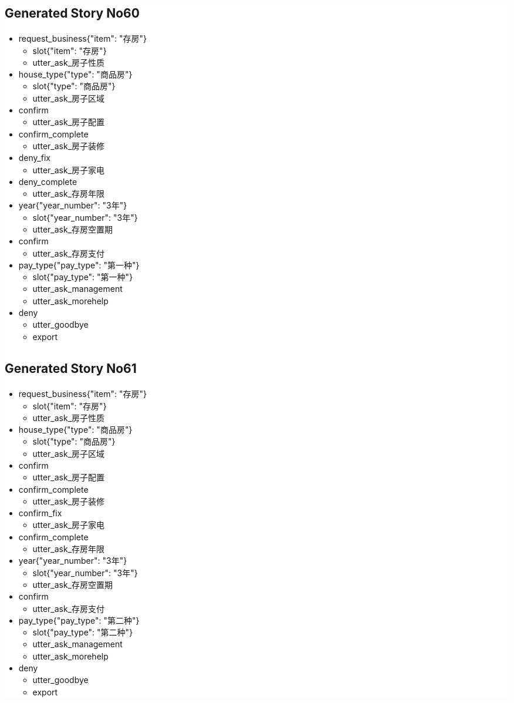 ## Generated Story No60
* request_business{"item": "存房"}
    - slot{"item": "存房"}
    - utter_ask_房子性质
* house_type{"type": "商品房"}
    - slot{"type": "商品房"}
    - utter_ask_房子区域
* confirm
    - utter_ask_房子配置
* confirm_complete
    - utter_ask_房子装修
* deny_fix
    - utter_ask_房子家电
* deny_complete
    - utter_ask_存房年限
* year{"year_number": "3年"}
    - slot{"year_number": "3年"}
    - utter_ask_存房空置期
* confirm
    - utter_ask_存房支付
* pay_type{"pay_type": "第一种"}
    - slot{"pay_type": "第一种"}
    - utter_ask_management
    - utter_ask_morehelp
* deny
    - utter_goodbye
    - export
    
## Generated Story No61
* request_business{"item": "存房"}
    - slot{"item": "存房"}
    - utter_ask_房子性质
* house_type{"type": "商品房"}
    - slot{"type": "商品房"}
    - utter_ask_房子区域
* confirm
    - utter_ask_房子配置
* confirm_complete
    - utter_ask_房子装修
* confirm_fix
    - utter_ask_房子家电
* confirm_complete
    - utter_ask_存房年限
* year{"year_number": "3年"}
    - slot{"year_number": "3年"}
    - utter_ask_存房空置期
* confirm
    - utter_ask_存房支付
* pay_type{"pay_type": "第二种"}
    - slot{"pay_type": "第二种"}
    - utter_ask_management
    - utter_ask_morehelp
* deny
    - utter_goodbye
    - export
    